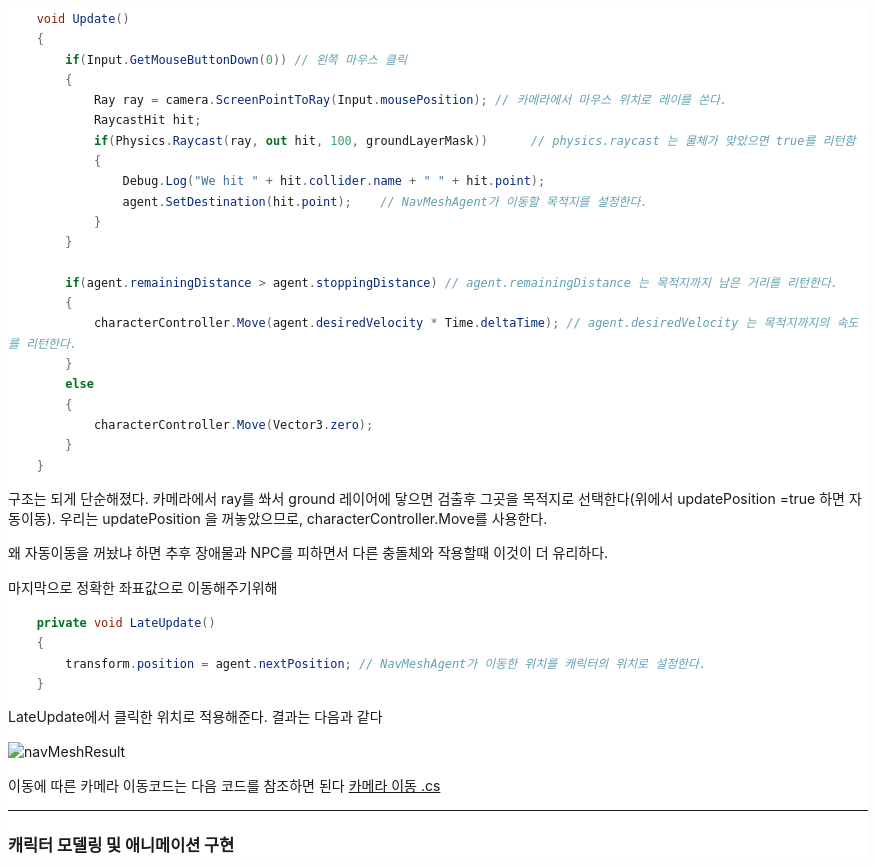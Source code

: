 ```csharp
    void Update()
    {
        if(Input.GetMouseButtonDown(0)) // 왼쪽 마우스 클릭
        {
            Ray ray = camera.ScreenPointToRay(Input.mousePosition); // 카메라에서 마우스 위치로 레이를 쏜다.
            RaycastHit hit;
            if(Physics.Raycast(ray, out hit, 100, groundLayerMask))      // physics.raycast 는 물체가 맞았으면 true를 리턴함
            {
                Debug.Log("We hit " + hit.collider.name + " " + hit.point);
                agent.SetDestination(hit.point);    // NavMeshAgent가 이동할 목적지를 설정한다.
            }
        }

        if(agent.remainingDistance > agent.stoppingDistance) // agent.remainingDistance 는 목적지까지 남은 거리를 리턴한다.
        {
            characterController.Move(agent.desiredVelocity * Time.deltaTime); // agent.desiredVelocity 는 목적지까지의 속도를 리턴한다.
        }
        else
        {
            characterController.Move(Vector3.zero);
        }
    }

```

구조는 되게 단순해졌다. 카메라에서 ray를 쏴서 ground 레이어에 닿으면 검출후 그곳을 목적지로 선택한다(위에서 updatePosition =true 하면 자동이동).
우리는 updatePosition 을 꺼놓았으므로, characterController.Move를 사용한다.

왜 자동이동을 꺼놨냐 하면 추후 장애물과 NPC를 피하면서 다른 충돌체와 작용할때 이것이 더 유리하다.

마지막으로 정확한 좌표값으로 이동해주기위해

```csharp
    private void LateUpdate()
    {
        transform.position = agent.nextPosition; // NavMeshAgent가 이동한 위치를 캐릭터의 위치로 설정한다.
    }
```

LateUpdate에서 클릭한 위치로 적용해준다.
결과는 다음과 같다

![navMeshResult](./githubImage/navMeshResult.gif)

이동에 따른 카메라 이동코드는 다음 코드를 참조하면 된다
[카메라 이동 .cs](./Unity_ActionRPG/ActionRPG/Assets/Scripts/TopDownCamera.cs)

---

### 캐릭터 모델링 및 애니메이션 구현
